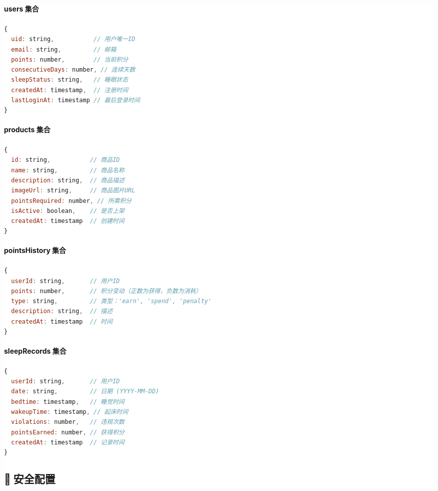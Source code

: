 #### users 集合
```javascript
{
  uid: string,           // 用户唯一ID
  email: string,         // 邮箱
  points: number,        // 当前积分
  consecutiveDays: number, // 连续天数
  sleepStatus: string,   // 睡眠状态
  createdAt: timestamp,  // 注册时间
  lastLoginAt: timestamp // 最后登录时间
}
```

#### products 集合
```javascript
{
  id: string,           // 商品ID
  name: string,         // 商品名称
  description: string,  // 商品描述
  imageUrl: string,     // 商品图片URL
  pointsRequired: number, // 所需积分
  isActive: boolean,    // 是否上架
  createdAt: timestamp  // 创建时间
}
```

#### pointsHistory 集合
```javascript
{
  userId: string,       // 用户ID
  points: number,       // 积分变动（正数为获得，负数为消耗）
  type: string,         // 类型：'earn', 'spend', 'penalty'
  description: string,  // 描述
  createdAt: timestamp  // 时间
}
```

#### sleepRecords 集合
```javascript
{
  userId: string,       // 用户ID
  date: string,         // 日期 (YYYY-MM-DD)
  bedtime: timestamp,   // 睡觉时间
  wakeupTime: timestamp, // 起床时间
  violations: number,   // 违规次数
  pointsEarned: number, // 获得积分
  createdAt: timestamp  // 记录时间
}
```

## 🔐 安全配置
